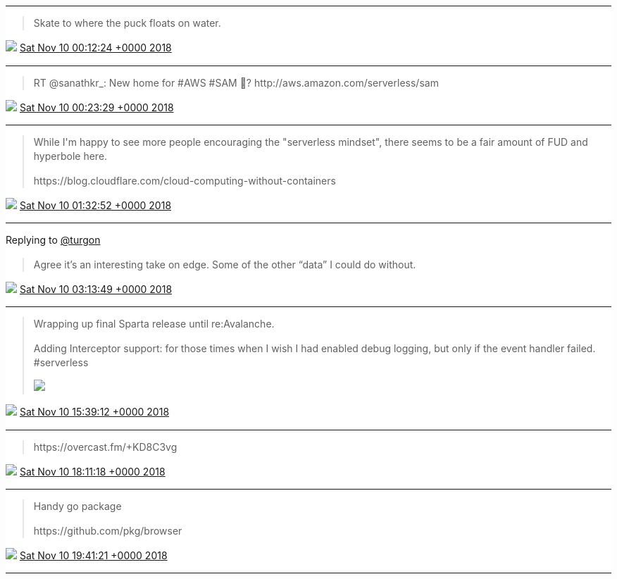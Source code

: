 ----

> Skate to where the puck floats on water\.

<img src="./media/tweet.ico" width="12" /> [Sat Nov 10 00:12:24 +0000 2018](https://twitter.com/mweagle/status/1061048896212758528)

----

> RT @sanathkr\_: New home for \#AWS \#SAM 🐒? http://aws\.amazon\.com/serverless/sam

<img src="./media/tweet.ico" width="12" /> [Sat Nov 10 00:23:29 +0000 2018](https://twitter.com/mweagle/status/1061051683105427456)

----

> While I'm happy to see more people encouraging the "serverless mindset", there seems to be a fair amount of FUD and hyperbole here\.
>
> https://blog\.cloudflare\.com/cloud\-computing\-without\-containers

<img src="./media/tweet.ico" width="12" /> [Sat Nov 10 01:32:52 +0000 2018](https://twitter.com/mweagle/status/1061069142931828736)

----

Replying to [@turgon](https://twitter.com/turgon/status/1061079010875072512)

> Agree it’s an interesting take on edge\. Some of the other “data” I could do without\.

<img src="./media/tweet.ico" width="12" /> [Sat Nov 10 03:13:49 +0000 2018](https://twitter.com/mweagle/status/1061094551090155521)

----

> Wrapping up final Sparta release until re:Avalanche\.
>
> Adding Interceptor support: for those times when I wish I had enabled debug logging, but only if the event handler failed\. \#serverless
>
> ![](/twitter/archive/media/1061282129810616320-DrpuQtbU4AA9rZu.jpg)

<img src="./media/tweet.ico" width="12" /> [Sat Nov 10 15:39:12 +0000 2018](https://twitter.com/mweagle/status/1061282129810616320)

----

> https://overcast\.fm/\+KD8C3vg

<img src="./media/tweet.ico" width="12" /> [Sat Nov 10 18:11:18 +0000 2018](https://twitter.com/mweagle/status/1061320406861144064)

----

> Handy go package
>
> https://github\.com/pkg/browser

<img src="./media/tweet.ico" width="12" /> [Sat Nov 10 19:41:21 +0000 2018](https://twitter.com/mweagle/status/1061343069318995968)

----
